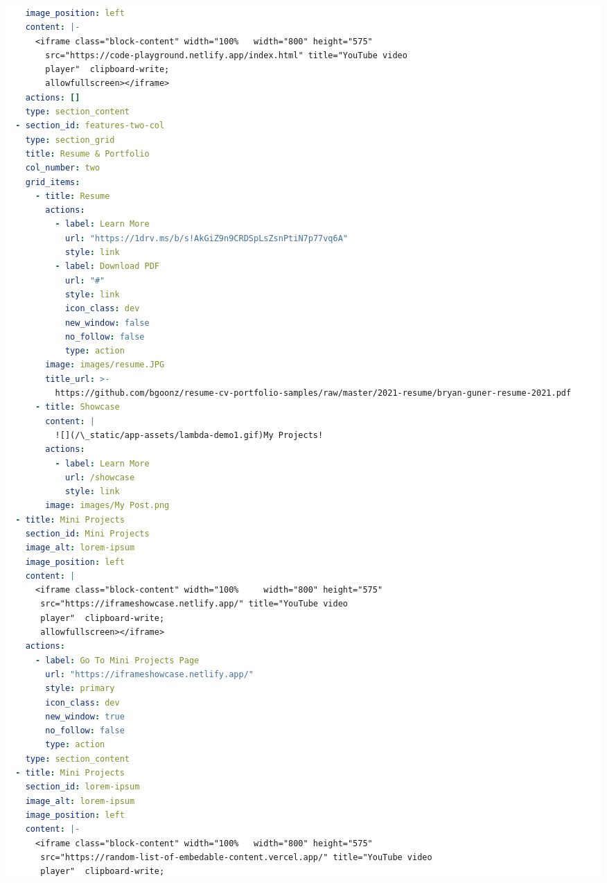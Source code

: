 ```yaml
    image_position: left
    content: |-
      <iframe class="block-content" width="100%   width="800" height="575"
        src="https://code-playground.netlify.app/index.html" title="YouTube video
        player"  clipboard-write; 
        allowfullscreen></iframe>
    actions: []
    type: section_content
  - section_id: features-two-col
    type: section_grid
    title: Resume & Portfolio
    col_number: two
    grid_items:
      - title: Resume
        actions:
          - label: Learn More
            url: "https://1drv.ms/b/s!AkGiZ9n9CRDSpLsZsnPtiN7p77vq6A"
            style: link
          - label: Download PDF
            url: "#"
            style: link
            icon_class: dev
            new_window: false
            no_follow: false
            type: action
        image: images/resume.JPG
        title_url: >-
          https://github.com/bgoonz/resume-cv-portfolio-samples/raw/master/2021-resume/bryan-guner-resume-2021.pdf
      - title: Showcase
        content: |
          ![](/\_static/app-assets/lambda-demo1.gif)My Projects!
        actions:
          - label: Learn More
            url: /showcase
            style: link
        image: images/My Post.png
  - title: Mini Projects
    section_id: Mini Projects
    image_alt: lorem-ipsum
    image_position: left
    content: |
      <iframe class="block-content" width="100%     width="800" height="575"
       src="https://iframeshowcase.netlify.app/" title="YouTube video
       player"  clipboard-write; 
       allowfullscreen></iframe>
    actions:
      - label: Go To Mini Projects Page
        url: "https://iframeshowcase.netlify.app/"
        style: primary
        icon_class: dev
        new_window: true
        no_follow: false
        type: action
    type: section_content
  - title: Mini Projects
    section_id: lorem-ipsum
    image_alt: lorem-ipsum
    image_position: left
    content: |-
      <iframe class="block-content" width="100%   width="800" height="575"
       src="https://random-list-of-embedable-content.vercel.app/" title="YouTube video
       player"  clipboard-write; 
```